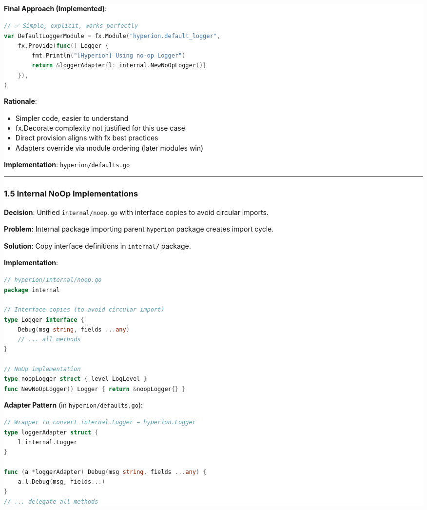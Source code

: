 **Final Approach (Implemented)**:
```go
// ✅ Simple, explicit, works perfectly
var DefaultLoggerModule = fx.Module("hyperion.default_logger",
    fx.Provide(func() Logger {
        fmt.Println("[Hyperion] Using no-op Logger")
        return &loggerAdapter{l: internal.NewNoOpLogger()}
    }),
)
```

**Rationale**:
- Simpler code, easier to understand
- fx.Decorate complexity not justified for this use case
- Direct provision aligns with fx best practices
- Adapters override via module ordering (later modules win)

**Implementation**: `hyperion/defaults.go`

---

### 1.5 Internal NoOp Implementations

**Decision**: Unified `internal/noop.go` with interface copies to avoid circular imports.

**Problem**: Internal package importing parent `hyperion` package creates import cycle.

**Solution**: Copy interface definitions in `internal/` package.

**Implementation**:
```go
// hyperion/internal/noop.go
package internal

// Interface copies (to avoid circular import)
type Logger interface {
    Debug(msg string, fields ...any)
    // ... all methods
}

// NoOp implementation
type noopLogger struct { level LogLevel }
func NewNoOpLogger() Logger { return &noopLogger{} }
```

**Adapter Pattern** (in `hyperion/defaults.go`):
```go
// Wrapper to convert internal.Logger → hyperion.Logger
type loggerAdapter struct {
    l internal.Logger
}

func (a *loggerAdapter) Debug(msg string, fields ...any) {
    a.l.Debug(msg, fields...)
}
// ... delegate all methods
```
